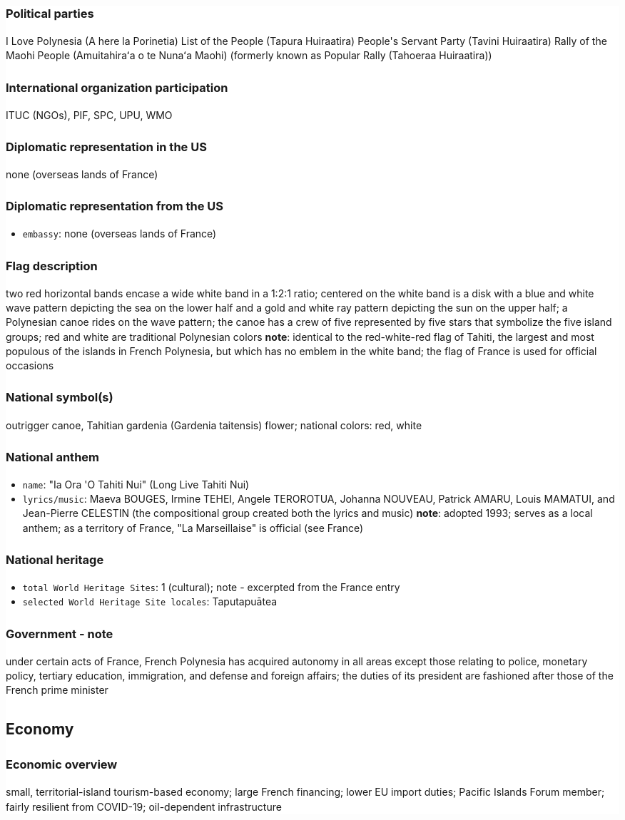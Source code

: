 ### Political parties
I Love Polynesia (A here la Porinetia) List of the People (Tapura Huiraatira) People's Servant Party (Tavini Huiraatira) Rally of the Maohi People (Amuitahiraʻa o te Nunaʻa Maohi) (formerly known as Popular Rally (Tahoeraa Huiraatira))

### International organization participation
ITUC (NGOs), PIF, SPC, UPU, WMO

### Diplomatic representation in the US
none (overseas lands of France)

### Diplomatic representation from the US
- `embassy`: none (overseas lands of France)

### Flag description
two red horizontal bands encase a wide white band in a 1:2:1 ratio; centered on the white band is a disk with a blue and white wave pattern depicting the sea on the lower half and a gold and white ray pattern depicting the sun on the upper half; a Polynesian canoe rides on the wave pattern; the canoe has a crew of five represented by five stars that symbolize the five island groups; red and white are traditional Polynesian colors
**note**:  identical to the red-white-red flag of Tahiti, the largest and most populous of the islands in French Polynesia, but which has no emblem in the white band; the flag of France is used for official occasions

### National symbol(s)
outrigger canoe, Tahitian gardenia (Gardenia taitensis) flower; national colors: red, white

### National anthem
- `name`: "Ia Ora 'O Tahiti Nui" (Long Live Tahiti Nui)
- `lyrics/music`: Maeva BOUGES, Irmine TEHEI, Angele TEROROTUA, Johanna NOUVEAU, Patrick AMARU, Louis MAMATUI, and Jean-Pierre CELESTIN (the compositional group created both the lyrics and music)
**note**:  adopted 1993; serves as a local anthem; as a territory of France, "La Marseillaise" is official (see France)

### National heritage
- `total World Heritage Sites`: 1 (cultural); note - excerpted from the France entry
- `selected World Heritage Site locales`: Taputapuātea

### Government - note
under certain acts of France, French Polynesia has acquired autonomy in all areas except those relating to police, monetary policy, tertiary education, immigration, and defense and foreign affairs; the duties of its president are fashioned after those of the French prime minister

## Economy

### Economic overview
small, territorial-island tourism-based economy; large French financing; lower EU import duties; Pacific Islands Forum member; fairly resilient from COVID-19; oil-dependent infrastructure
